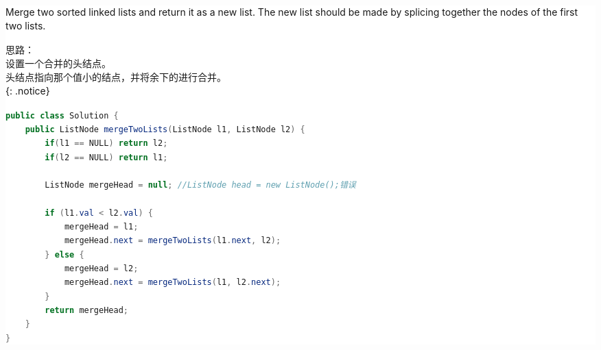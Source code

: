 Merge two sorted linked lists and return it as a new list. The new list should be made by splicing together the nodes of the first two lists.

思路：  
设置一个合并的头结点。  
头结点指向那个值小的结点，并将余下的进行合并。  
{: .notice} 

```java
public class Solution {
    public ListNode mergeTwoLists(ListNode l1, ListNode l2) {
        if(l1 == NULL) return l2;
        if(l2 == NULL) return l1;
        
        ListNode mergeHead = null; //ListNode head = new ListNode();错误
        
        if (l1.val < l2.val) {
            mergeHead = l1;
            mergeHead.next = mergeTwoLists(l1.next, l2);
        } else {
            mergeHead = l2;
            mergeHead.next = mergeTwoLists(l1, l2.next);
        }
        return mergeHead;
    }
}
```





